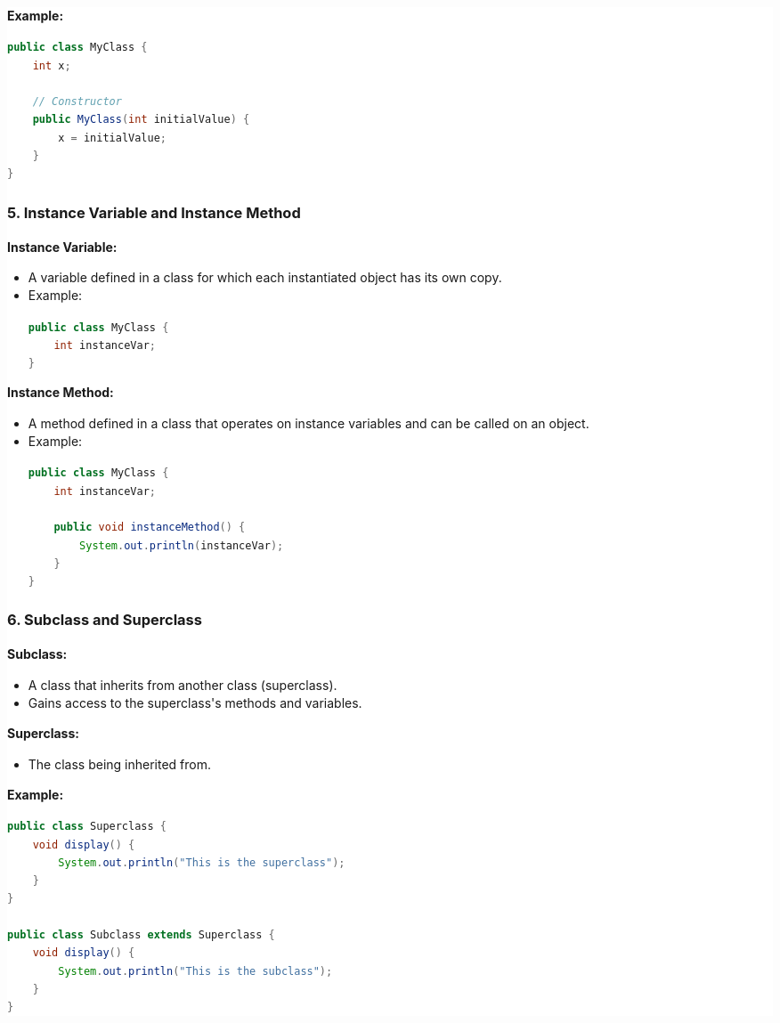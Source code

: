 **Example:**
```java
public class MyClass {
    int x;

    // Constructor
    public MyClass(int initialValue) {
        x = initialValue;
    }
}
```

### 5. Instance Variable and Instance Method

**Instance Variable:**
- A variable defined in a class for which each instantiated object has its own copy.
- Example:
  ```java
  public class MyClass {
      int instanceVar;
  }
  ```

**Instance Method:**
- A method defined in a class that operates on instance variables and can be called on an object.
- Example:
  ```java
  public class MyClass {
      int instanceVar;

      public void instanceMethod() {
          System.out.println(instanceVar);
      }
  }
  ```

### 6. Subclass and Superclass

**Subclass:**
- A class that inherits from another class (superclass).
- Gains access to the superclass's methods and variables.

**Superclass:**
- The class being inherited from.

**Example:**
```java
public class Superclass {
    void display() {
        System.out.println("This is the superclass");
    }
}

public class Subclass extends Superclass {
    void display() {
        System.out.println("This is the subclass");
    }
}
```
